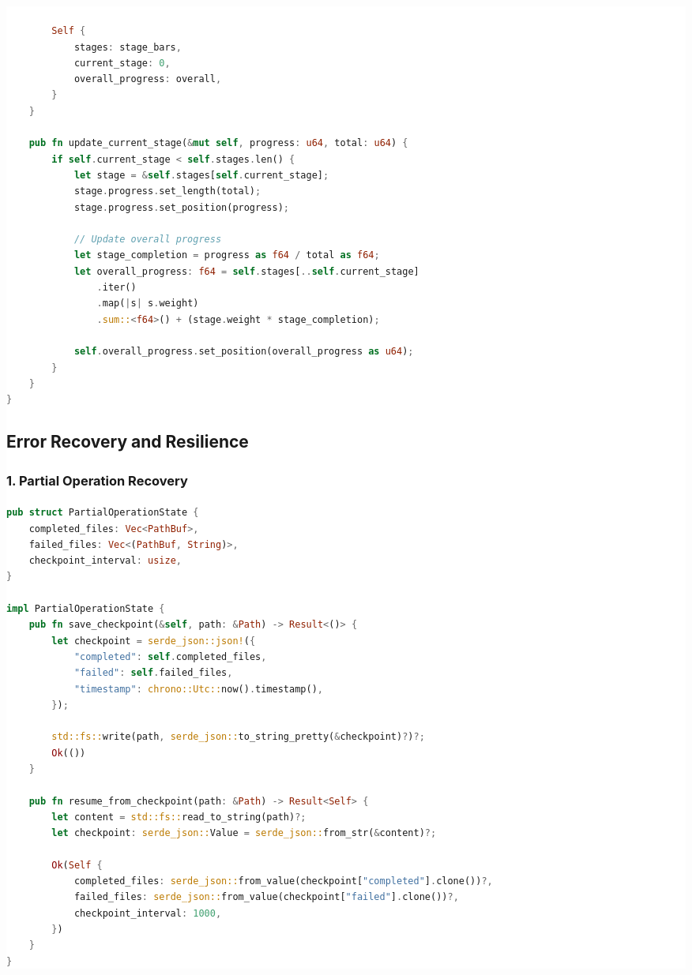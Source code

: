```rust
        
        Self {
            stages: stage_bars,
            current_stage: 0,
            overall_progress: overall,
        }
    }
    
    pub fn update_current_stage(&mut self, progress: u64, total: u64) {
        if self.current_stage < self.stages.len() {
            let stage = &self.stages[self.current_stage];
            stage.progress.set_length(total);
            stage.progress.set_position(progress);
            
            // Update overall progress
            let stage_completion = progress as f64 / total as f64;
            let overall_progress: f64 = self.stages[..self.current_stage]
                .iter()
                .map(|s| s.weight)
                .sum::<f64>() + (stage.weight * stage_completion);
                
            self.overall_progress.set_position(overall_progress as u64);
        }
    }
}
```

## Error Recovery and Resilience

### 1. Partial Operation Recovery
```rust
pub struct PartialOperationState {
    completed_files: Vec<PathBuf>,
    failed_files: Vec<(PathBuf, String)>,
    checkpoint_interval: usize,
}

impl PartialOperationState {
    pub fn save_checkpoint(&self, path: &Path) -> Result<()> {
        let checkpoint = serde_json::json!({
            "completed": self.completed_files,
            "failed": self.failed_files,
            "timestamp": chrono::Utc::now().timestamp(),
        });
        
        std::fs::write(path, serde_json::to_string_pretty(&checkpoint)?)?;
        Ok(())
    }
    
    pub fn resume_from_checkpoint(path: &Path) -> Result<Self> {
        let content = std::fs::read_to_string(path)?;
        let checkpoint: serde_json::Value = serde_json::from_str(&content)?;
        
        Ok(Self {
            completed_files: serde_json::from_value(checkpoint["completed"].clone())?,
            failed_files: serde_json::from_value(checkpoint["failed"].clone())?,
            checkpoint_interval: 1000,
        })
    }
}
```

